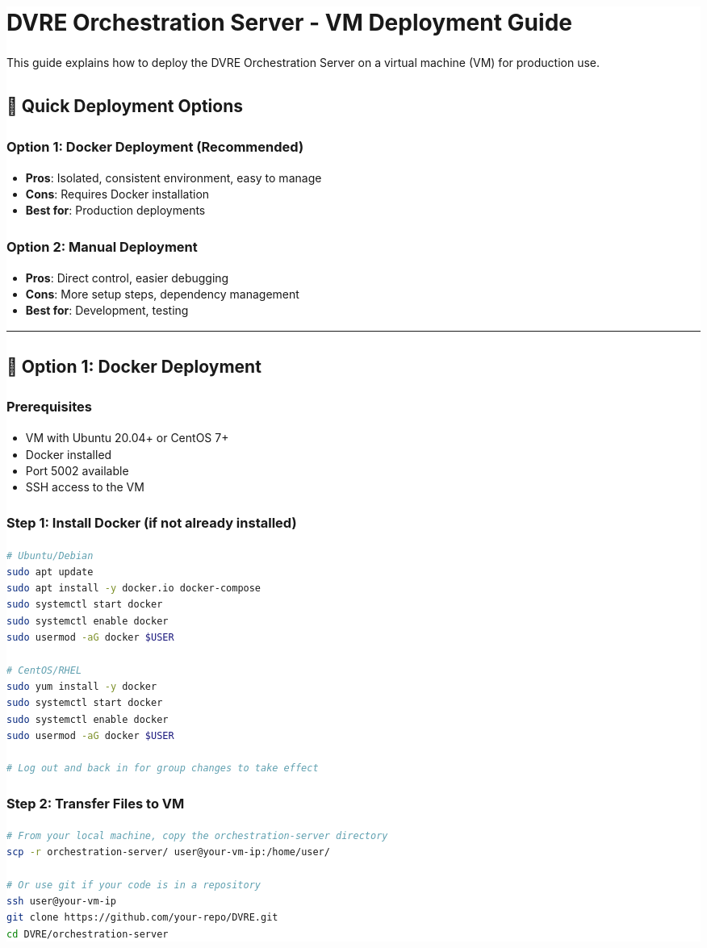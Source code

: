 # DVRE Orchestration Server - VM Deployment Guide

This guide explains how to deploy the DVRE Orchestration Server on a virtual machine (VM) for production use.

## 🚀 Quick Deployment Options

### Option 1: Docker Deployment (Recommended)
- **Pros**: Isolated, consistent environment, easy to manage
- **Cons**: Requires Docker installation
- **Best for**: Production deployments

### Option 2: Manual Deployment
- **Pros**: Direct control, easier debugging
- **Cons**: More setup steps, dependency management
- **Best for**: Development, testing

---

## 🐳 Option 1: Docker Deployment

### Prerequisites
- VM with Ubuntu 20.04+ or CentOS 7+
- Docker installed
- Port 5002 available
- SSH access to the VM

### Step 1: Install Docker (if not already installed)

```bash
# Ubuntu/Debian
sudo apt update
sudo apt install -y docker.io docker-compose
sudo systemctl start docker
sudo systemctl enable docker
sudo usermod -aG docker $USER

# CentOS/RHEL
sudo yum install -y docker
sudo systemctl start docker
sudo systemctl enable docker
sudo usermod -aG docker $USER

# Log out and back in for group changes to take effect
```

### Step 2: Transfer Files to VM

```bash
# From your local machine, copy the orchestration-server directory
scp -r orchestration-server/ user@your-vm-ip:/home/user/

# Or use git if your code is in a repository
ssh user@your-vm-ip
git clone https://github.com/your-repo/DVRE.git
cd DVRE/orchestration-server
```
